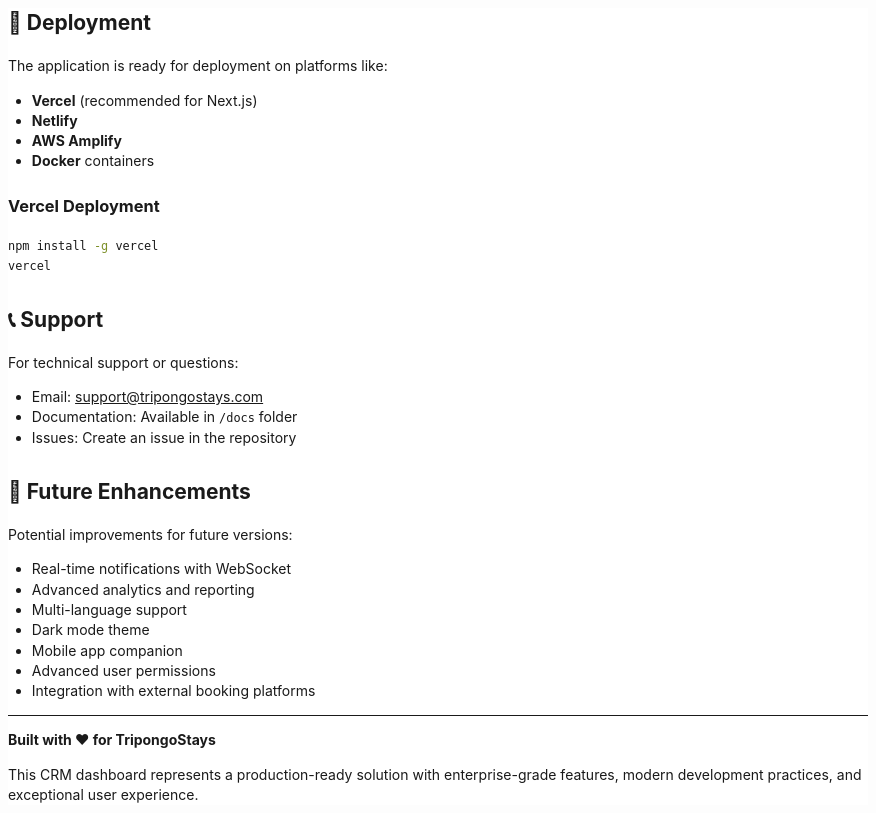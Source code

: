 ## 🚀 Deployment

The application is ready for deployment on platforms like:
- **Vercel** (recommended for Next.js)
- **Netlify**
- **AWS Amplify**
- **Docker** containers

### Vercel Deployment
```bash
npm install -g vercel
vercel
```

## 📞 Support

For technical support or questions:
- Email: support@tripongostays.com
- Documentation: Available in `/docs` folder
- Issues: Create an issue in the repository

## 🔮 Future Enhancements

Potential improvements for future versions:
- Real-time notifications with WebSocket
- Advanced analytics and reporting
- Multi-language support
- Dark mode theme
- Mobile app companion
- Advanced user permissions
- Integration with external booking platforms

---

**Built with ❤️ for TripongoStays**

This CRM dashboard represents a production-ready solution with enterprise-grade features, modern development practices, and exceptional user experience.